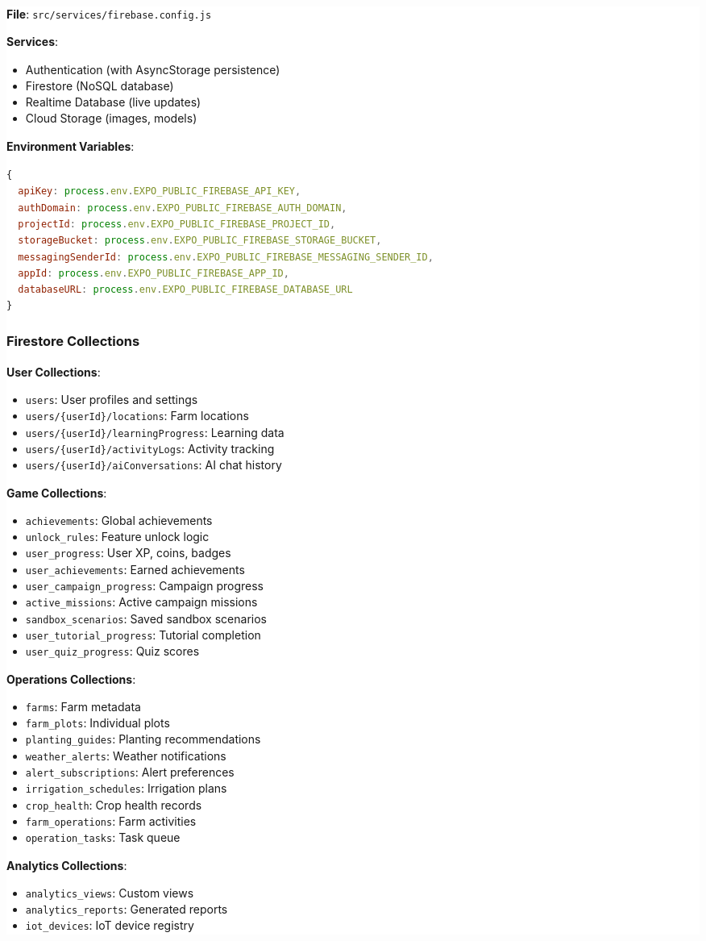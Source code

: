**File**: `src/services/firebase.config.js`

**Services**:
- Authentication (with AsyncStorage persistence)
- Firestore (NoSQL database)
- Realtime Database (live updates)
- Cloud Storage (images, models)

**Environment Variables**:
```javascript
{
  apiKey: process.env.EXPO_PUBLIC_FIREBASE_API_KEY,
  authDomain: process.env.EXPO_PUBLIC_FIREBASE_AUTH_DOMAIN,
  projectId: process.env.EXPO_PUBLIC_FIREBASE_PROJECT_ID,
  storageBucket: process.env.EXPO_PUBLIC_FIREBASE_STORAGE_BUCKET,
  messagingSenderId: process.env.EXPO_PUBLIC_FIREBASE_MESSAGING_SENDER_ID,
  appId: process.env.EXPO_PUBLIC_FIREBASE_APP_ID,
  databaseURL: process.env.EXPO_PUBLIC_FIREBASE_DATABASE_URL
}
```

### Firestore Collections

**User Collections**:
- `users`: User profiles and settings
- `users/{userId}/locations`: Farm locations
- `users/{userId}/learningProgress`: Learning data
- `users/{userId}/activityLogs`: Activity tracking
- `users/{userId}/aiConversations`: AI chat history

**Game Collections**:
- `achievements`: Global achievements
- `unlock_rules`: Feature unlock logic
- `user_progress`: User XP, coins, badges
- `user_achievements`: Earned achievements
- `user_campaign_progress`: Campaign progress
- `active_missions`: Active campaign missions
- `sandbox_scenarios`: Saved sandbox scenarios
- `user_tutorial_progress`: Tutorial completion
- `user_quiz_progress`: Quiz scores

**Operations Collections**:
- `farms`: Farm metadata
- `farm_plots`: Individual plots
- `planting_guides`: Planting recommendations
- `weather_alerts`: Weather notifications
- `alert_subscriptions`: Alert preferences
- `irrigation_schedules`: Irrigation plans
- `crop_health`: Crop health records
- `farm_operations`: Farm activities
- `operation_tasks`: Task queue

**Analytics Collections**:
- `analytics_views`: Custom views
- `analytics_reports`: Generated reports
- `iot_devices`: IoT device registry
